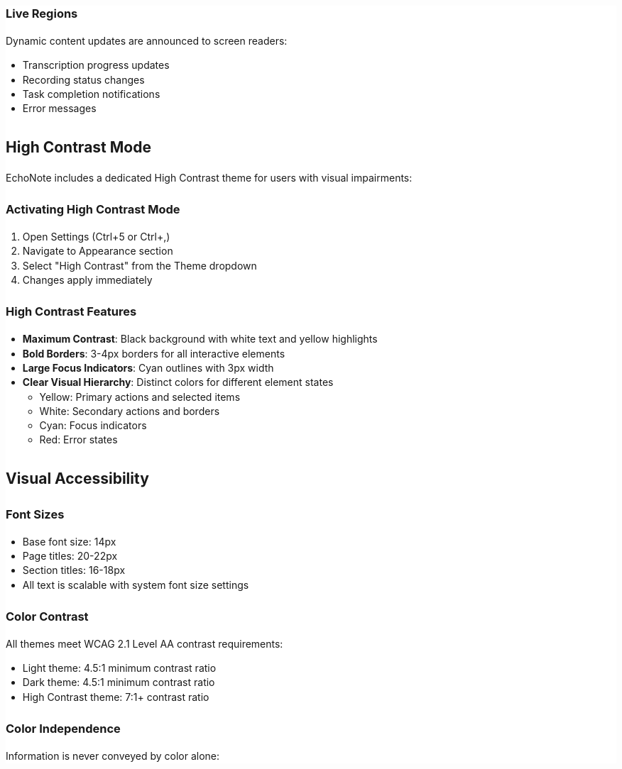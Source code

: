 ### Live Regions

Dynamic content updates are announced to screen readers:

- Transcription progress updates
- Recording status changes
- Task completion notifications
- Error messages

## High Contrast Mode

EchoNote includes a dedicated High Contrast theme for users with visual impairments:

### Activating High Contrast Mode

1. Open Settings (Ctrl+5 or Ctrl+,)
2. Navigate to Appearance section
3. Select "High Contrast" from the Theme dropdown
4. Changes apply immediately

### High Contrast Features

- **Maximum Contrast**: Black background with white text and yellow highlights
- **Bold Borders**: 3-4px borders for all interactive elements
- **Large Focus Indicators**: Cyan outlines with 3px width
- **Clear Visual Hierarchy**: Distinct colors for different element states
  - Yellow: Primary actions and selected items
  - White: Secondary actions and borders
  - Cyan: Focus indicators
  - Red: Error states

## Visual Accessibility

### Font Sizes

- Base font size: 14px
- Page titles: 20-22px
- Section titles: 16-18px
- All text is scalable with system font size settings

### Color Contrast

All themes meet WCAG 2.1 Level AA contrast requirements:

- Light theme: 4.5:1 minimum contrast ratio
- Dark theme: 4.5:1 minimum contrast ratio
- High Contrast theme: 7:1+ contrast ratio

### Color Independence

Information is never conveyed by color alone:

